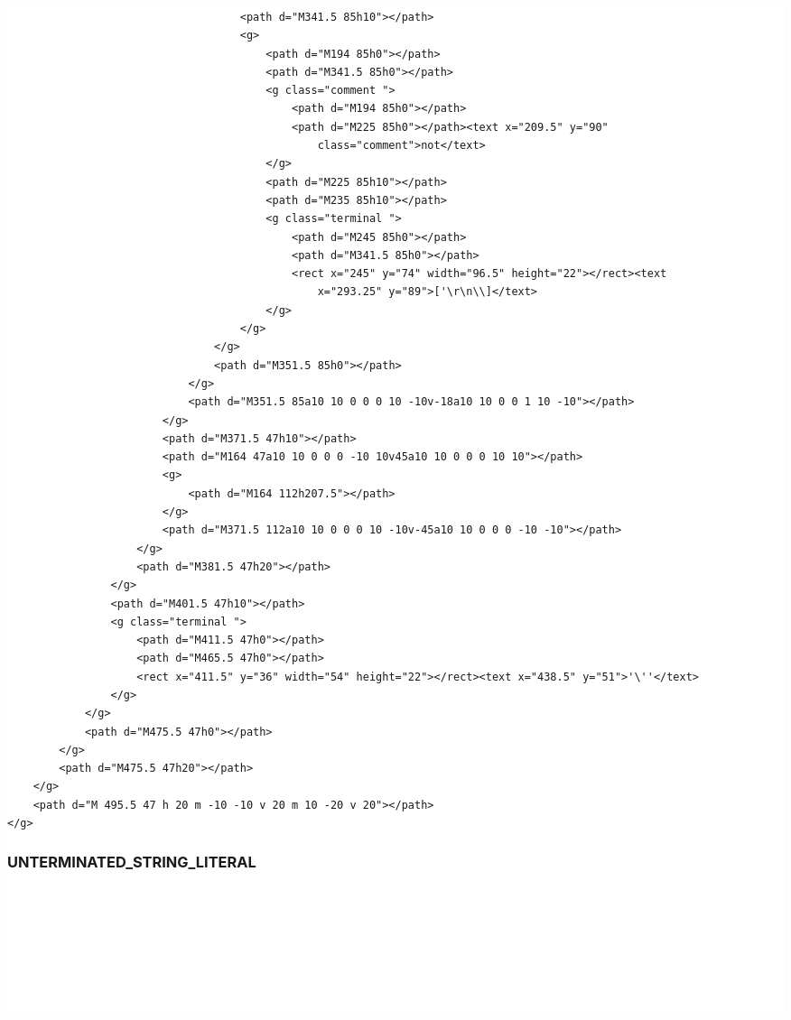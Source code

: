                                         <path d="M341.5 85h10"></path>
                                        <g>
                                            <path d="M194 85h0"></path>
                                            <path d="M341.5 85h0"></path>
                                            <g class="comment ">
                                                <path d="M194 85h0"></path>
                                                <path d="M225 85h0"></path><text x="209.5" y="90"
                                                    class="comment">not</text>
                                            </g>
                                            <path d="M225 85h10"></path>
                                            <path d="M235 85h10"></path>
                                            <g class="terminal ">
                                                <path d="M245 85h0"></path>
                                                <path d="M341.5 85h0"></path>
                                                <rect x="245" y="74" width="96.5" height="22"></rect><text
                                                    x="293.25" y="89">['\r\n\\]</text>
                                            </g>
                                        </g>
                                    </g>
                                    <path d="M351.5 85h0"></path>
                                </g>
                                <path d="M351.5 85a10 10 0 0 0 10 -10v-18a10 10 0 0 1 10 -10"></path>
                            </g>
                            <path d="M371.5 47h10"></path>
                            <path d="M164 47a10 10 0 0 0 -10 10v45a10 10 0 0 0 10 10"></path>
                            <g>
                                <path d="M164 112h207.5"></path>
                            </g>
                            <path d="M371.5 112a10 10 0 0 0 10 -10v-45a10 10 0 0 0 -10 -10"></path>
                        </g>
                        <path d="M381.5 47h20"></path>
                    </g>
                    <path d="M401.5 47h10"></path>
                    <g class="terminal ">
                        <path d="M411.5 47h0"></path>
                        <path d="M465.5 47h0"></path>
                        <rect x="411.5" y="36" width="54" height="22"></rect><text x="438.5" y="51">'\''</text>
                    </g>
                </g>
                <path d="M475.5 47h0"></path>
            </g>
            <path d="M475.5 47h20"></path>
        </g>
        <path d="M 495.5 47 h 20 m -10 -10 v 20 m 10 -20 v 20"></path>
    </g>
</svg>
<h3 id="UNTERMINATED_STRING_LITERAL">UNTERMINATED_STRING_LITERAL</h3><svg class="railroad-diagram" width="471.5"
    height="132" viewBox="0 0 471.5 132" id="UNTERMINATED_STRING_LITERAL" xmlns="http://www.w3.org/2000/svg"
>
    <g transform="translate(.5 .5)">
        <g>
            <path d="M20 37v20m10 -20v20m-10 -10h20"></path>
        </g>
        <g>
            <path d="M40 47h0"></path>
            <path d="M431.5 47h0"></path>
            <path d="M40 47h20"></path>
            <g>
                <path d="M60 47h0"></path>
                <g>
                    <path d="M60 47h10"></path>
                    <path d="M401.5 47h10"></path>